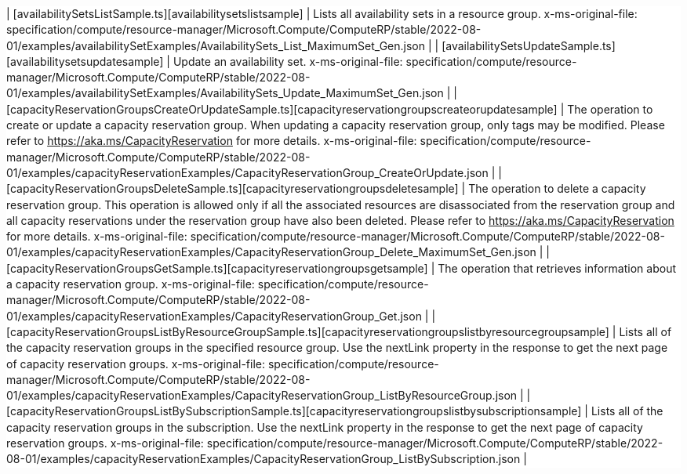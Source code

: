 | [availabilitySetsListSample.ts][availabilitysetslistsample]                                                                                                           | Lists all availability sets in a resource group. x-ms-original-file: specification/compute/resource-manager/Microsoft.Compute/ComputeRP/stable/2022-08-01/examples/availabilitySetExamples/AvailabilitySets_List_MaximumSet_Gen.json                                                                                                                                                                                                                                                                                                                                                                                                                     |
| [availabilitySetsUpdateSample.ts][availabilitysetsupdatesample]                                                                                                       | Update an availability set. x-ms-original-file: specification/compute/resource-manager/Microsoft.Compute/ComputeRP/stable/2022-08-01/examples/availabilitySetExamples/AvailabilitySets_Update_MaximumSet_Gen.json                                                                                                                                                                                                                                                                                                                                                                                                                                        |
| [capacityReservationGroupsCreateOrUpdateSample.ts][capacityreservationgroupscreateorupdatesample]                                                                     | The operation to create or update a capacity reservation group. When updating a capacity reservation group, only tags may be modified. Please refer to https://aka.ms/CapacityReservation for more details. x-ms-original-file: specification/compute/resource-manager/Microsoft.Compute/ComputeRP/stable/2022-08-01/examples/capacityReservationExamples/CapacityReservationGroup_CreateOrUpdate.json                                                                                                                                                                                                                                                   |
| [capacityReservationGroupsDeleteSample.ts][capacityreservationgroupsdeletesample]                                                                                     | The operation to delete a capacity reservation group. This operation is allowed only if all the associated resources are disassociated from the reservation group and all capacity reservations under the reservation group have also been deleted. Please refer to https://aka.ms/CapacityReservation for more details. x-ms-original-file: specification/compute/resource-manager/Microsoft.Compute/ComputeRP/stable/2022-08-01/examples/capacityReservationExamples/CapacityReservationGroup_Delete_MaximumSet_Gen.json                                                                                                                               |
| [capacityReservationGroupsGetSample.ts][capacityreservationgroupsgetsample]                                                                                           | The operation that retrieves information about a capacity reservation group. x-ms-original-file: specification/compute/resource-manager/Microsoft.Compute/ComputeRP/stable/2022-08-01/examples/capacityReservationExamples/CapacityReservationGroup_Get.json                                                                                                                                                                                                                                                                                                                                                                                             |
| [capacityReservationGroupsListByResourceGroupSample.ts][capacityreservationgroupslistbyresourcegroupsample]                                                           | Lists all of the capacity reservation groups in the specified resource group. Use the nextLink property in the response to get the next page of capacity reservation groups. x-ms-original-file: specification/compute/resource-manager/Microsoft.Compute/ComputeRP/stable/2022-08-01/examples/capacityReservationExamples/CapacityReservationGroup_ListByResourceGroup.json                                                                                                                                                                                                                                                                             |
| [capacityReservationGroupsListBySubscriptionSample.ts][capacityreservationgroupslistbysubscriptionsample]                                                             | Lists all of the capacity reservation groups in the subscription. Use the nextLink property in the response to get the next page of capacity reservation groups. x-ms-original-file: specification/compute/resource-manager/Microsoft.Compute/ComputeRP/stable/2022-08-01/examples/capacityReservationExamples/CapacityReservationGroup_ListBySubscription.json                                                                                                                                                                                                                                                                                          |